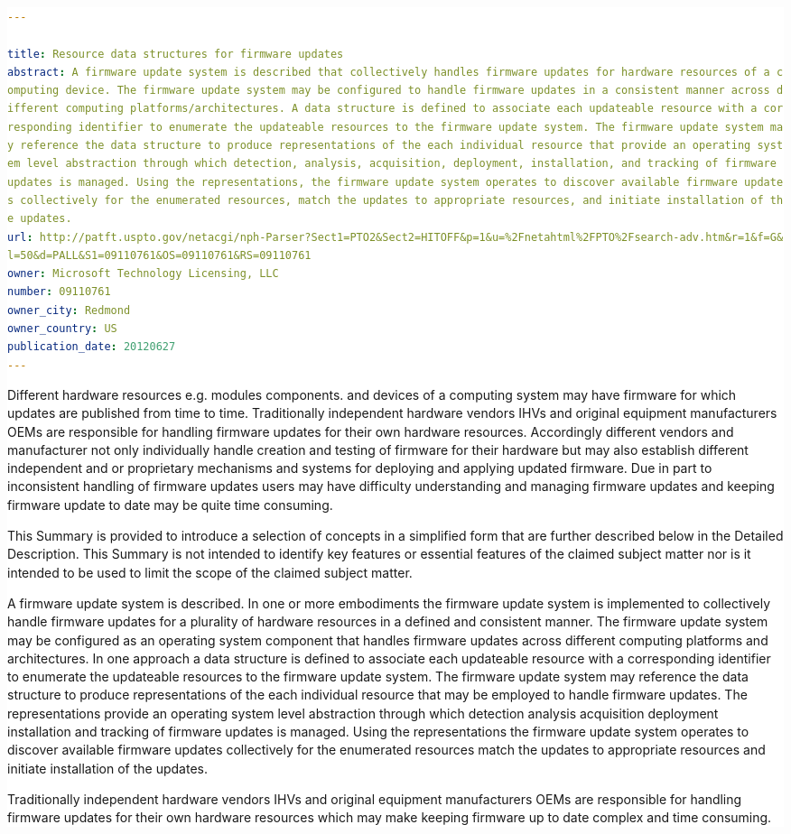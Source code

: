 ```yaml
---

title: Resource data structures for firmware updates
abstract: A firmware update system is described that collectively handles firmware updates for hardware resources of a computing device. The firmware update system may be configured to handle firmware updates in a consistent manner across different computing platforms/architectures. A data structure is defined to associate each updateable resource with a corresponding identifier to enumerate the updateable resources to the firmware update system. The firmware update system may reference the data structure to produce representations of the each individual resource that provide an operating system level abstraction through which detection, analysis, acquisition, deployment, installation, and tracking of firmware updates is managed. Using the representations, the firmware update system operates to discover available firmware updates collectively for the enumerated resources, match the updates to appropriate resources, and initiate installation of the updates.
url: http://patft.uspto.gov/netacgi/nph-Parser?Sect1=PTO2&Sect2=HITOFF&p=1&u=%2Fnetahtml%2FPTO%2Fsearch-adv.htm&r=1&f=G&l=50&d=PALL&S1=09110761&OS=09110761&RS=09110761
owner: Microsoft Technology Licensing, LLC
number: 09110761
owner_city: Redmond
owner_country: US
publication_date: 20120627
---
```

Different hardware resources e.g. modules components. and devices of a computing system may have firmware for which updates are published from time to time. Traditionally independent hardware vendors IHVs and original equipment manufacturers OEMs are responsible for handling firmware updates for their own hardware resources. Accordingly different vendors and manufacturer not only individually handle creation and testing of firmware for their hardware but may also establish different independent and or proprietary mechanisms and systems for deploying and applying updated firmware. Due in part to inconsistent handling of firmware updates users may have difficulty understanding and managing firmware updates and keeping firmware update to date may be quite time consuming.

This Summary is provided to introduce a selection of concepts in a simplified form that are further described below in the Detailed Description. This Summary is not intended to identify key features or essential features of the claimed subject matter nor is it intended to be used to limit the scope of the claimed subject matter.

A firmware update system is described. In one or more embodiments the firmware update system is implemented to collectively handle firmware updates for a plurality of hardware resources in a defined and consistent manner. The firmware update system may be configured as an operating system component that handles firmware updates across different computing platforms and architectures. In one approach a data structure is defined to associate each updateable resource with a corresponding identifier to enumerate the updateable resources to the firmware update system. The firmware update system may reference the data structure to produce representations of the each individual resource that may be employed to handle firmware updates. The representations provide an operating system level abstraction through which detection analysis acquisition deployment installation and tracking of firmware updates is managed. Using the representations the firmware update system operates to discover available firmware updates collectively for the enumerated resources match the updates to appropriate resources and initiate installation of the updates.

Traditionally independent hardware vendors IHVs and original equipment manufacturers OEMs are responsible for handling firmware updates for their own hardware resources which may make keeping firmware up to date complex and time consuming.

